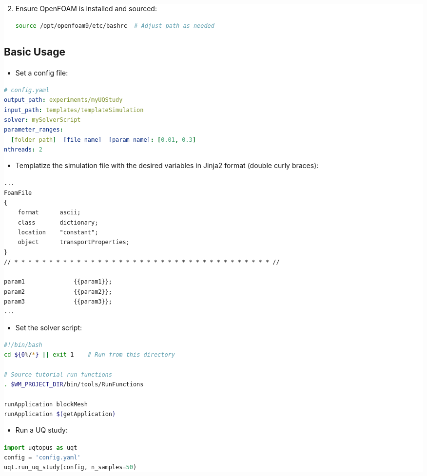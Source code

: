 2. Ensure OpenFOAM is installed and sourced:
   ```bash
   source /opt/openfoam9/etc/bashrc  # Adjust path as needed
   ```

## Basic Usage

- Set a config file:
```yaml
# config.yaml
output_path: experiments/myUQStudy
input_path: templates/templateSimulation
solver: mySolverScript
parameter_ranges:
  [folder_path]__[file_name]__[param_name]: [0.01, 0.3]
nthreads: 2
```

- Templatize the simulation file with the desired variables in Jinja2 format (double curly braces):
```
...
FoamFile
{
    format      ascii;
    class       dictionary;
    location    "constant";
    object      transportProperties;
}
// * * * * * * * * * * * * * * * * * * * * * * * * * * * * * * * * * * * * * //

param1              {{param1}};
param2              {{param2}};
param3              {{param3}};
...
```

- Set the solver script:
```bash
#!/bin/bash
cd ${0%/*} || exit 1    # Run from this directory

# Source tutorial run functions
. $WM_PROJECT_DIR/bin/tools/RunFunctions

runApplication blockMesh
runApplication $(getApplication)
```

- Run a UQ study:
```python
import uqtopus as uqt
config = 'config.yaml'
uqt.run_uq_study(config, n_samples=50)
```
